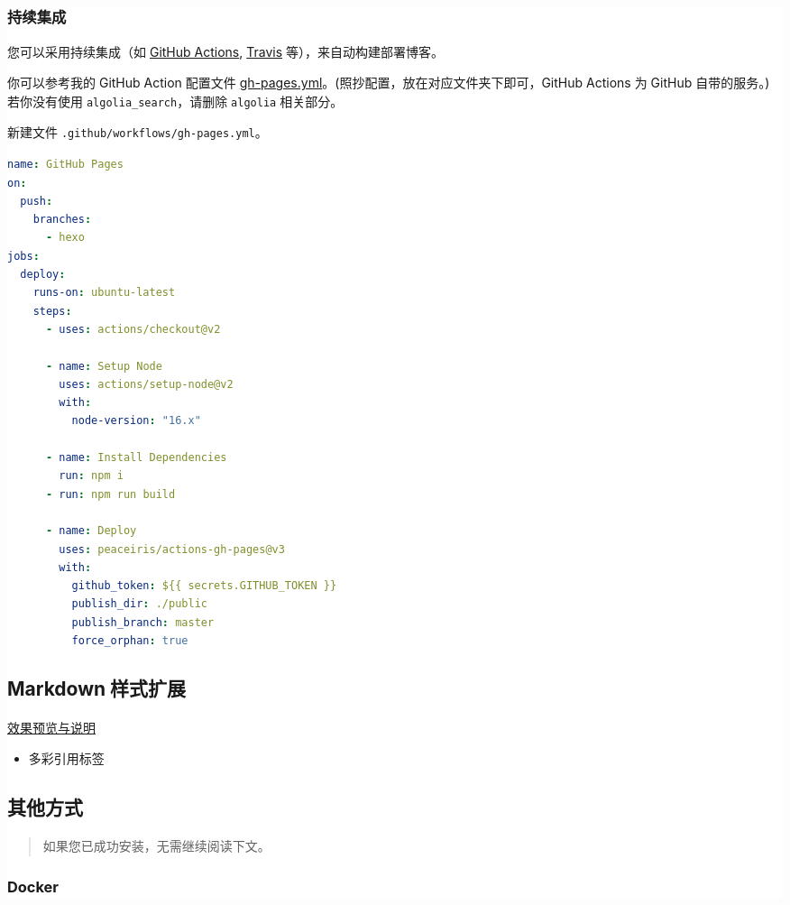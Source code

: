 ### 持续集成

您可以采用持续集成（如 [GitHub Actions](https://github.com/features/actions), [Travis](https://travis-ci.com/) 等），来自动构建部署博客。

你可以参考我的 GitHub Action 配置文件 [gh-pages.yml](https://github.com/YunYouJun/yunyoujun.github.io/blob/hexo/.github/workflows/gh-pages.yml)。(照抄配置，放在对应文件夹下即可，GitHub Actions 为 GitHub 自带的服务。)
若你没有使用 `algolia_search`，请删除 `algolia` 相关部分。

新建文件 `.github/workflows/gh-pages.yml`。

```yaml
name: GitHub Pages
on:
  push:
    branches:
      - hexo
jobs:
  deploy:
    runs-on: ubuntu-latest
    steps:
      - uses: actions/checkout@v2

      - name: Setup Node
        uses: actions/setup-node@v2
        with:
          node-version: "16.x"

      - name: Install Dependencies
        run: npm i
      - run: npm run build

      - name: Deploy
        uses: peaceiris/actions-gh-pages@v3
        with:
          github_token: ${{ secrets.GITHUB_TOKEN }}
          publish_dir: ./public
          publish_branch: master
          force_orphan: true
```

## Markdown 样式扩展

[效果预览与说明](https://www.yunyoujun.cn/yun/markdown.html)

- 多彩引用标签

## 其他方式

> 如果您已成功安装，无需继续阅读下文。

### Docker
